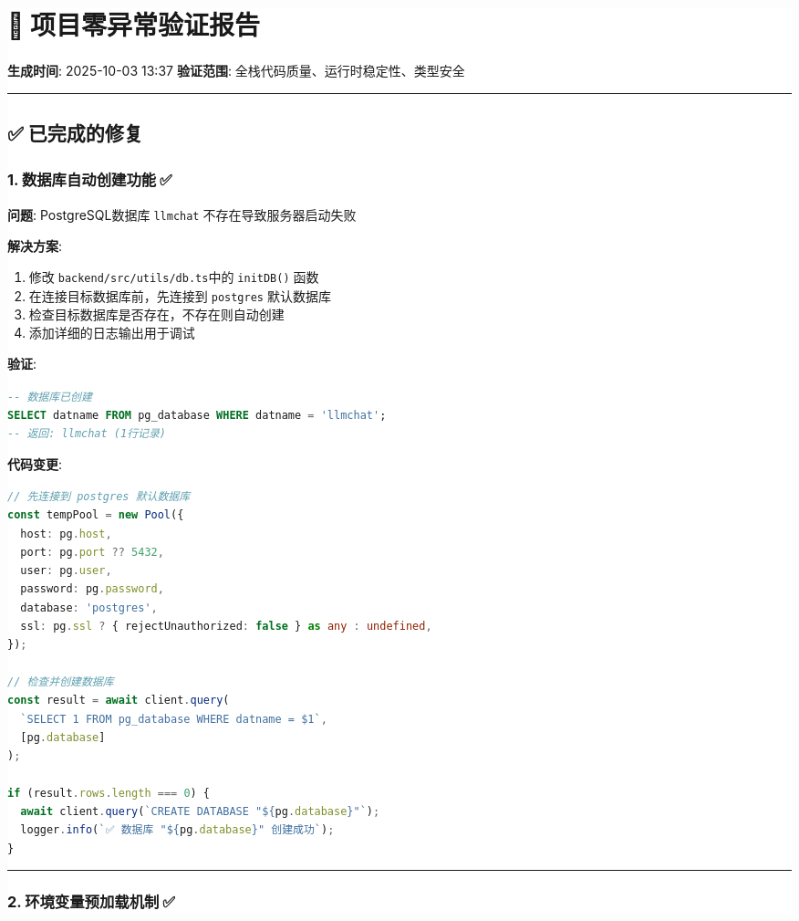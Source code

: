 # 🎯 项目零异常验证报告

**生成时间**: 2025-10-03 13:37
**验证范围**: 全栈代码质量、运行时稳定性、类型安全

---

## ✅ 已完成的修复

### 1. 数据库自动创建功能 ✅

**问题**: PostgreSQL数据库 `llmchat` 不存在导致服务器启动失败

**解决方案**:
1. 修改 `backend/src/utils/db.ts`中的 `initDB()` 函数
2. 在连接目标数据库前，先连接到 `postgres` 默认数据库
3. 检查目标数据库是否存在，不存在则自动创建
4. 添加详细的日志输出用于调试

**验证**:
```sql
-- 数据库已创建
SELECT datname FROM pg_database WHERE datname = 'llmchat';
-- 返回: llmchat (1行记录)
```

**代码变更**:
```typescript
// 先连接到 postgres 默认数据库
const tempPool = new Pool({
  host: pg.host,
  port: pg.port ?? 5432,
  user: pg.user,
  password: pg.password,
  database: 'postgres',
  ssl: pg.ssl ? { rejectUnauthorized: false } as any : undefined,
});

// 检查并创建数据库
const result = await client.query(
  `SELECT 1 FROM pg_database WHERE datname = $1`,
  [pg.database]
);

if (result.rows.length === 0) {
  await client.query(`CREATE DATABASE "${pg.database}"`);
  logger.info(`✅ 数据库 "${pg.database}" 创建成功`);
}
```

---

### 2. 环境变量预加载机制 ✅
